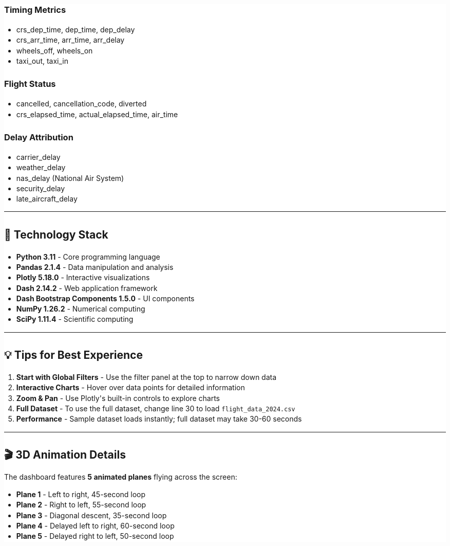 ### Timing Metrics
- crs_dep_time, dep_time, dep_delay
- crs_arr_time, arr_time, arr_delay
- wheels_off, wheels_on
- taxi_out, taxi_in

### Flight Status
- cancelled, cancellation_code, diverted
- crs_elapsed_time, actual_elapsed_time, air_time

### Delay Attribution
- carrier_delay
- weather_delay
- nas_delay (National Air System)
- security_delay
- late_aircraft_delay

---

## 🎨 Technology Stack

- **Python 3.11** - Core programming language
- **Pandas 2.1.4** - Data manipulation and analysis
- **Plotly 5.18.0** - Interactive visualizations
- **Dash 2.14.2** - Web application framework
- **Dash Bootstrap Components 1.5.0** - UI components
- **NumPy 1.26.2** - Numerical computing
- **SciPy 1.11.4** - Scientific computing

---

## 💡 Tips for Best Experience

1. **Start with Global Filters** - Use the filter panel at the top to narrow down data
2. **Interactive Charts** - Hover over data points for detailed information
3. **Zoom & Pan** - Use Plotly's built-in controls to explore charts
4. **Full Dataset** - To use the full dataset, change line 30 to load `flight_data_2024.csv`
5. **Performance** - Sample dataset loads instantly; full dataset may take 30-60 seconds

---

## 🎬 3D Animation Details

The dashboard features **5 animated planes** flying across the screen:
- **Plane 1** - Left to right, 45-second loop
- **Plane 2** - Right to left, 55-second loop
- **Plane 3** - Diagonal descent, 35-second loop
- **Plane 4** - Delayed left to right, 60-second loop
- **Plane 5** - Delayed right to left, 50-second loop
